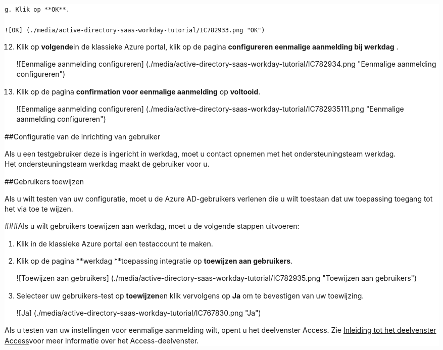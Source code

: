     g. Klik op **OK**. 
        
    ![OK] (./media/active-directory-saas-workday-tutorial/IC782933.png "OK")

12. Klik op **volgende**in de klassieke Azure portal, klik op de pagina **configureren eenmalige aanmelding bij werkdag** . 

    ![Eenmalige aanmelding configureren] (./media/active-directory-saas-workday-tutorial/IC782934.png "Eenmalige aanmelding configureren")

13. Klik op de pagina **confirmation voor eenmalige aanmelding** op **voltooid**. 

    ![Eenmalige aanmelding configureren] (./media/active-directory-saas-workday-tutorial/IC782935111.png "Eenmalige aanmelding configureren")



##<a name="configuring-user-provisioning"></a>Configuratie van de inrichting van gebruiker
  
Als u een testgebruiker deze is ingericht in werkdag, moet u contact opnemen met het ondersteuningsteam werkdag.  
Het ondersteuningsteam werkdag maakt de gebruiker voor u.

##<a name="assigning-users"></a>Gebruikers toewijzen
  
Als u wilt testen van uw configuratie, moet u de Azure AD-gebruikers verlenen die u wilt toestaan dat uw toepassing toegang tot het via toe te wijzen.

###<a name="to-assign-users-to-workday-perform-the-following-steps"></a>Als u wilt gebruikers toewijzen aan werkdag, moet u de volgende stappen uitvoeren:

1.  Klik in de klassieke Azure portal een testaccount te maken.

2.  Klik op de pagina **werkdag **toepassing integratie op **toewijzen aan gebruikers**.

    ![Toewijzen aan gebruikers] (./media/active-directory-saas-workday-tutorial/IC782935.png "Toewijzen aan gebruikers")

3.  Selecteer uw gebruikers-test op **toewijzen**en klik vervolgens op **Ja** om te bevestigen van uw toewijzing.

    ![Ja] (./media/active-directory-saas-workday-tutorial/IC767830.png "Ja")
  
Als u testen van uw instellingen voor eenmalige aanmelding wilt, opent u het deelvenster Access. Zie [Inleiding tot het deelvenster Access](active-directory-saas-access-panel-introduction.md)voor meer informatie over het Access-deelvenster.